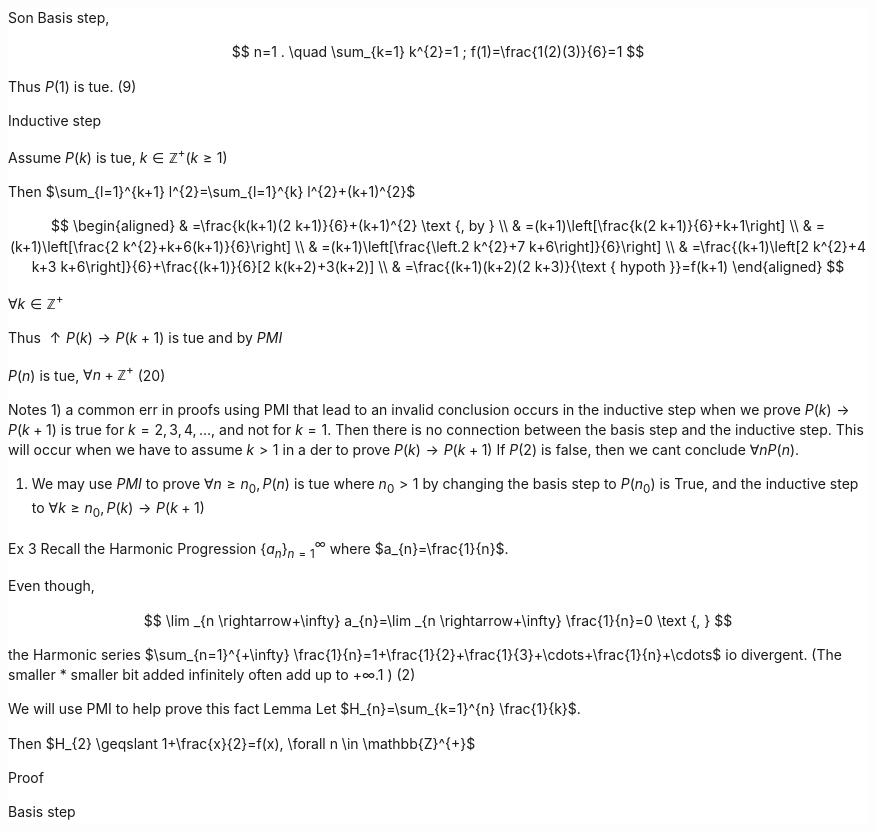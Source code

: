 Son Basis step,

$$
n=1 . \quad \sum_{k=1} k^{2}=1 ; f(1)=\frac{1(2)(3)}{6}=1
$$

Thus $P(1)$ is tue. (9)

Inductive step

Assume $P(k)$ is tue, $k \in \mathbb{Z}^{+}(k \geqslant 1)$

Then $\sum_{l=1}^{k+1} l^{2}=\sum_{l=1}^{k} l^{2}+(k+1)^{2}$

$$
\begin{aligned}
& =\frac{k(k+1)(2 k+1)}{6}+(k+1)^{2} \text {, by } \\
& =(k+1)\left[\frac{k(2 k+1)}{6}+k+1\right] \\
& =(k+1)\left[\frac{2 k^{2}+k+6(k+1)}{6}\right] \\
& =(k+1)\left[\frac{\left.2 k^{2}+7 k+6\right]}{6}\right] \\
& =\frac{(k+1)\left[2 k^{2}+4 k+3 k+6\right]}{6}+\frac{(k+1)}{6}[2 k(k+2)+3(k+2)] \\
& =\frac{(k+1)(k+2)(2 k+3)}{\text { hypoth }}=f(k+1)
\end{aligned}
$$

$\forall k \in \mathbb{Z}^{+}$

Thus $\uparrow P(k) \rightarrow P(k+1)$ is tue and by $P M I$

$P(n)$ is tue, $\forall n+\mathbb{Z}^{+}$ $(20)$

Notes 1) a common err in proofs using PMI that lead to an invalid conclusion occurs in the inductive step when we prove $P(k) \rightarrow P(k+1)$ is true for $k=2,3,4, \ldots$, and not for $k=1$. Then there is no connection between the basis step and the inductive step. This will occur when we have to assume $k>1$ in a der to prove $P(k) \rightarrow P(k+1)$ If $P(2)$ is false, then we cant conclude $\forall n P(n)$.

1) We may use $P M I$ to prove $\forall n \geqslant n_{0}, P(n)$ is tue where $n_{0}>1$ by changing the basis step to $P\left(n_{0}\right)$ is True, and the inductive step to $\forall k \geqslant n_{0}, P(k) \rightarrow P(k+1)$

Ex 3 Recall the Harmonic Progression $\left\{a_{n}\right\}_{n=1}^{\infty}$ where $a_{n}=\frac{1}{n}$.

Even though,

$$
\lim _{n \rightarrow+\infty} a_{n}=\lim _{n \rightarrow+\infty} \frac{1}{n}=0 \text {, }
$$

the Harmonic series $\sum_{n=1}^{+\infty} \frac{1}{n}=1+\frac{1}{2}+\frac{1}{3}+\cdots+\frac{1}{n}+\cdots$ io divergent. (The smaller * smaller bit added infinitely often add up to $+\infty .1$ ) (2)

We will use PMI to help prove this fact Lemma Let $H_{n}=\sum_{k=1}^{n} \frac{1}{k}$.

Then $H_{2} \geqslant 1+\frac{x}{2}=f(x), \forall n \in \mathbb{Z}^{+}$

Proof

Basis step
